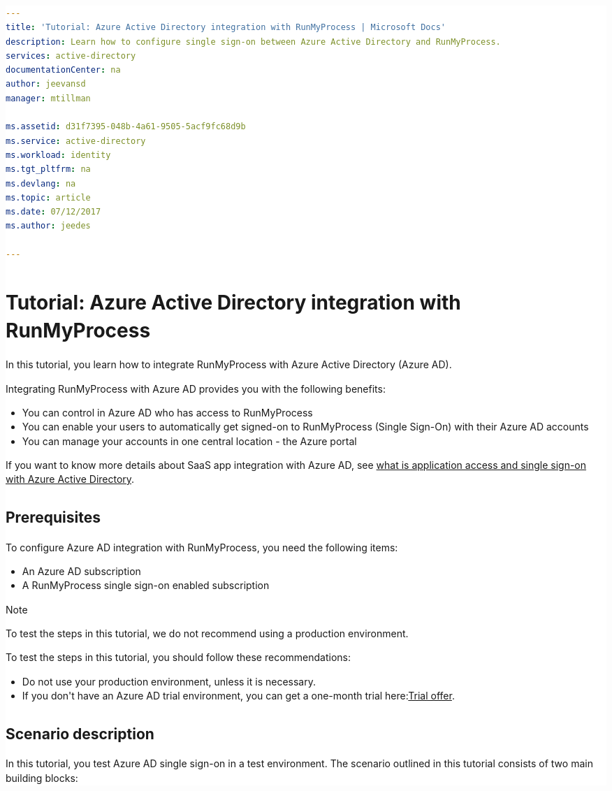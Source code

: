 ```yaml
---
title: 'Tutorial: Azure Active Directory integration with RunMyProcess | Microsoft Docs'
description: Learn how to configure single sign-on between Azure Active Directory and RunMyProcess.
services: active-directory
documentationCenter: na
author: jeevansd
manager: mtillman

ms.assetid: d31f7395-048b-4a61-9505-5acf9fc68d9b
ms.service: active-directory
ms.workload: identity
ms.tgt_pltfrm: na
ms.devlang: na
ms.topic: article
ms.date: 07/12/2017
ms.author: jeedes

---
```

# Tutorial: Azure Active Directory integration with RunMyProcess

In this tutorial, you learn how to integrate RunMyProcess with Azure Active Directory (Azure AD).

Integrating RunMyProcess with Azure AD provides you with the following benefits:

- You can control in Azure AD who has access to RunMyProcess
- You can enable your users to automatically get signed-on to RunMyProcess (Single Sign-On) with their Azure AD accounts
- You can manage your accounts in one central location - the Azure portal

If you want to know more details about SaaS app integration with Azure AD, see [what is application access and single sign-on with Azure Active Directory](manage-apps/what-is-single-sign-on.md).

## Prerequisites

To configure Azure AD integration with RunMyProcess, you need the following items:

- An Azure AD subscription
- A RunMyProcess single sign-on enabled subscription

> [!NOTE]
> To test the steps in this tutorial, we do not recommend using a production environment.

To test the steps in this tutorial, you should follow these recommendations:

- Do not use your production environment, unless it is necessary.
- If you don't have an Azure AD trial environment, you can get a one-month trial here:[Trial offer](https://azure.microsoft.com/pricing/free-trial/).

## Scenario description
In this tutorial, you test Azure AD single sign-on in a test environment. 
The scenario outlined in this tutorial consists of two main building blocks:


[1]: ./media/active-directory-saas-runmyprocess-tutorial/tutorial_general_01.png
[2]: ./media/active-directory-saas-runmyprocess-tutorial/tutorial_general_02.png
[3]: ./media/active-directory-saas-runmyprocess-tutorial/tutorial_general_03.png
[4]: ./media/active-directory-saas-runmyprocess-tutorial/tutorial_general_04.png
[100]: ./media/active-directory-saas-runmyprocess-tutorial/tutorial_general_100.png
[200]: ./media/active-directory-saas-runmyprocess-tutorial/tutorial_general_200.png
[201]: ./media/active-directory-saas-runmyprocess-tutorial/tutorial_general_201.png
[202]: ./media/active-directory-saas-runmyprocess-tutorial/tutorial_general_202.png
[203]: ./media/active-directory-saas-runmyprocess-tutorial/tutorial_general_203.png
